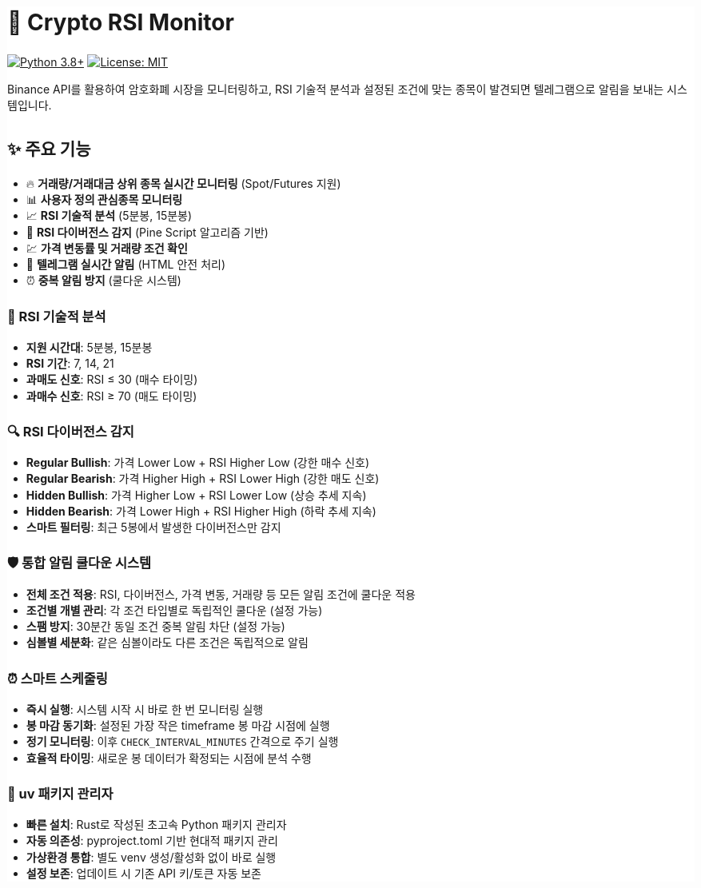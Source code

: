 # 🚀 Crypto RSI Monitor

[![Python 3.8+](https://img.shields.io/badge/python-3.8+-blue.svg)](https://www.python.org/downloads/)
[![License: MIT](https://img.shields.io/badge/License-MIT-yellow.svg)](https://opensource.org/licenses/MIT)

Binance API를 활용하여 암호화폐 시장을 모니터링하고, RSI 기술적 분석과 설정된 조건에 맞는 종목이 발견되면 텔레그램으로 알림을 보내는 시스템입니다.

## ✨ 주요 기능

- 🔥 **거래량/거래대금 상위 종목 실시간 모니터링** (Spot/Futures 지원)
- 📊 **사용자 정의 관심종목 모니터링**
- 📈 **RSI 기술적 분석** (5분봉, 15분봉)
- 🎯 **RSI 다이버전스 감지** (Pine Script 알고리즘 기반)
- 💹 **가격 변동률 및 거래량 조건 확인**
- 📱 **텔레그램 실시간 알림** (HTML 안전 처리)
- ⏰ **중복 알림 방지** (쿨다운 시스템)

### 🎯 RSI 기술적 분석

- **지원 시간대**: 5분봉, 15분봉
- **RSI 기간**: 7, 14, 21
- **과매도 신호**: RSI ≤ 30 (매수 타이밍)
- **과매수 신호**: RSI ≥ 70 (매도 타이밍)

### 🔍 RSI 다이버전스 감지

- **Regular Bullish**: 가격 Lower Low + RSI Higher Low (강한 매수 신호)
- **Regular Bearish**: 가격 Higher High + RSI Lower High (강한 매도 신호)
- **Hidden Bullish**: 가격 Higher Low + RSI Lower Low (상승 추세 지속)
- **Hidden Bearish**: 가격 Lower High + RSI Higher High (하락 추세 지속)
- **스마트 필터링**: 최근 5봉에서 발생한 다이버전스만 감지

### 🛡️ 통합 알림 쿨다운 시스템

- **전체 조건 적용**: RSI, 다이버전스, 가격 변동, 거래량 등 모든 알림 조건에 쿨다운 적용
- **조건별 개별 관리**: 각 조건 타입별로 독립적인 쿨다운 (설정 가능)
- **스팸 방지**: 30분간 동일 조건 중복 알림 차단 (설정 가능)
- **심볼별 세분화**: 같은 심볼이라도 다른 조건은 독립적으로 알림

### ⏰ 스마트 스케줄링

- **즉시 실행**: 시스템 시작 시 바로 한 번 모니터링 실행
- **봉 마감 동기화**: 설정된 가장 작은 timeframe 봉 마감 시점에 실행
- **정기 모니터링**: 이후 `CHECK_INTERVAL_MINUTES` 간격으로 주기 실행
- **효율적 타이밍**: 새로운 봉 데이터가 확정되는 시점에 분석 수행

### 🔧 uv 패키지 관리자

- **빠른 설치**: Rust로 작성된 초고속 Python 패키지 관리자
- **자동 의존성**: pyproject.toml 기반 현대적 패키지 관리
- **가상환경 통합**: 별도 venv 생성/활성화 없이 바로 실행
- **설정 보존**: 업데이트 시 기존 API 키/토큰 자동 보존
